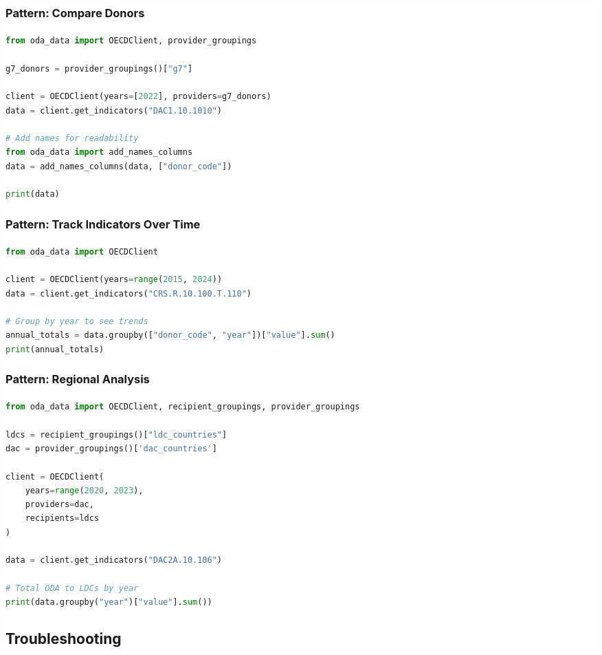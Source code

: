 ### Pattern: Compare Donors

```python title="Compare ODA from G7 Countries"
from oda_data import OECDClient, provider_groupings

g7_donors = provider_groupings()["g7"]

client = OECDClient(years=[2022], providers=g7_donors)
data = client.get_indicators("DAC1.10.1010")

# Add names for readability
from oda_data import add_names_columns
data = add_names_columns(data, ["donor_code"])

print(data)
```

### Pattern: Track Indicators Over Time

```python title="Track ODA Grants for education Over Time"
from oda_data import OECDClient

client = OECDClient(years=range(2015, 2024))
data = client.get_indicators("CRS.R.10.100.T.110")

# Group by year to see trends
annual_totals = data.groupby(["donor_code", "year"])["value"].sum()
print(annual_totals)
```

### Pattern: Regional Analysis

```python title="Imputed multilateral Aid to Least Developed Countries"
from oda_data import OECDClient, recipient_groupings, provider_groupings

ldcs = recipient_groupings()["ldc_countries"]
dac = provider_groupings()['dac_countries']

client = OECDClient(
    years=range(2020, 2023),
    providers=dac,
    recipients=ldcs
)

data = client.get_indicators("DAC2A.10.106")

# Total ODA to LDCs by year
print(data.groupby("year")["value"].sum())
```

## Troubleshooting

